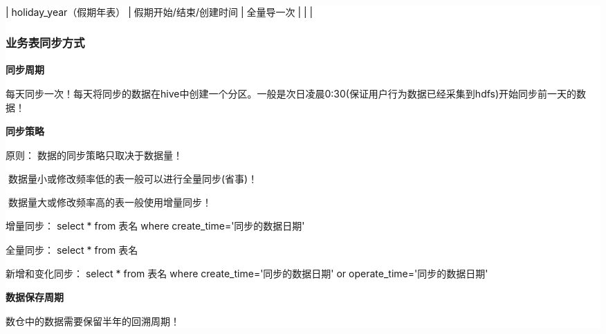 | holiday_year（假期年表）         | 假期开始/结束/创建时间                                 | 全量导一次 |              |                                    |

### 业务表同步方式

**同步周期**

每天同步一次！每天将同步的数据在hive中创建一个分区。一般是次日凌晨0:30(保证用户行为数据已经采集到hdfs)开始同步前一天的数据！

**同步策略**

原则： 数据的同步策略只取决于数据量！

​			数据量小或修改频率低的表一般可以进行全量同步(省事)！

​			数据量大或修改频率高的表一般使用增量同步！

增量同步： select * from 表名 where create_time='同步的数据日期'

全量同步： select * from 表名

新增和变化同步：  select * from 表名 where create_time='同步的数据日期' or operate_time='同步的数据日期'

**数据保存周期**

数仓中的数据需要保留半年的回溯周期！

